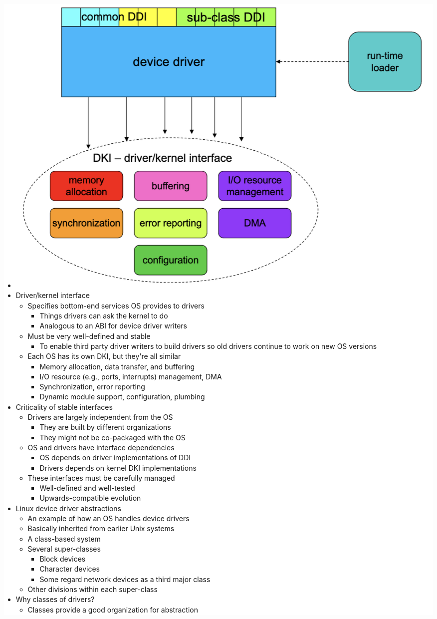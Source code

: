   - ![kernelservice.png](images/kernelservice.png)
- Driver/kernel interface
  - Specifies bottom-end services OS provides to drivers
    - Things drivers can ask the kernel to do
    - Analogous to an ABI for device driver writers
  - Must be very well-defined and stable
    - To enable third party driver writers to build drivers so old drivers continue to work on new OS versions
  - Each OS has its own DKI, but they're all similar
    - Memory allocation, data transfer, and buffering
    - I/O resource (e.g., ports, interrupts) management, DMA
    - Synchronization, error reporting
    - Dynamic module support, configuration, plumbing
- Criticality of stable interfaces
  - Drivers are largely independent from the OS
    - They are built by different organizations
    - They might not be co-packaged with the OS
  - OS and drivers have interface dependencies
    - OS depends on driver implementations of DDI
    - Drivers depends on kernel DKI implementations
  - These interfaces must be carefully managed
    - Well-defined and well-tested
    - Upwards-compatible evolution
- Linux device driver abstractions
  - An example of how an OS handles device drivers
  - Basically inherited from earlier Unix systems
  - A class-based system
  - Several super-classes
    - Block devices
    - Character devices
    - Some regard network devices as a third major class
  - Other divisions within each super-class
- Why classes of drivers?
  - Classes provide a good organization for abstraction